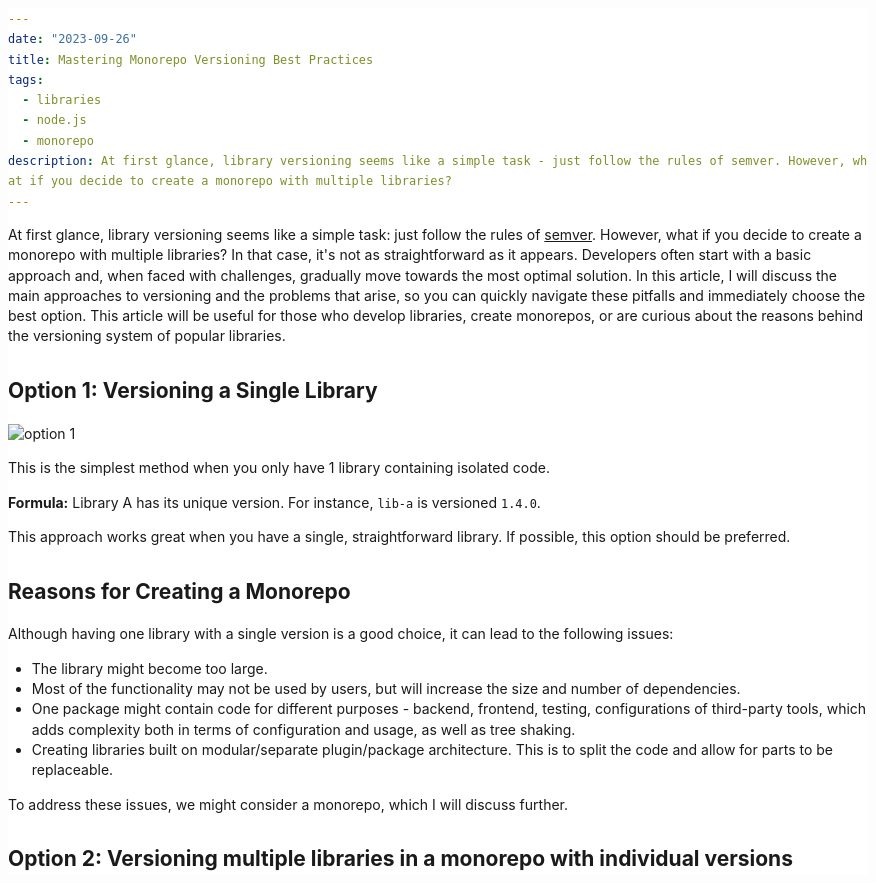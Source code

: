 ```yaml
---
date: "2023-09-26"
title: Mastering Monorepo Versioning Best Practices
tags:
  - libraries
  - node.js
  - monorepo
description: At first glance, library versioning seems like a simple task - just follow the rules of semver. However, what if you decide to create a monorepo with multiple libraries?
---
```


At first glance, library versioning seems like a simple task: just follow the rules of [semver](https://semver.org/). However, what if you decide to create a monorepo with multiple libraries? In that case, it's not as straightforward as it appears. Developers often start with a basic approach and, when faced with challenges, gradually move towards the most optimal solution. In this article, I will discuss the main approaches to versioning and the problems that arise, so you can quickly navigate these pitfalls and immediately choose the best option. This article will be useful for those who develop libraries, create monorepos, or are curious about the reasons behind the versioning system of popular libraries.


## Option 1: Versioning a Single Library

![option 1](/assets/article-versioning/article-versioning-option-1.png)

This is the simplest method when you only have 1 library containing isolated code.

**Formula:** Library A has its unique version. For instance, `lib-a` is versioned `1.4.0`.

This approach works great when you have a single, straightforward library. If possible, this option should be preferred.

## Reasons for Creating a Monorepo

Although having one library with a single version is a good choice, it can lead to the following issues:

- The library might become too large.
- Most of the functionality may not be used by users, but will increase the size and number of dependencies.
- One package might contain code for different purposes - backend, frontend, testing, configurations of third-party tools, which adds complexity both in terms of configuration and usage, as well as tree shaking.
- Creating libraries built on modular/separate plugin/package architecture. This is to split the code and allow for parts to be replaceable.

To address these issues, we might consider a monorepo, which I will discuss further.

## Option 2: Versioning multiple libraries in a monorepo with individual versions
